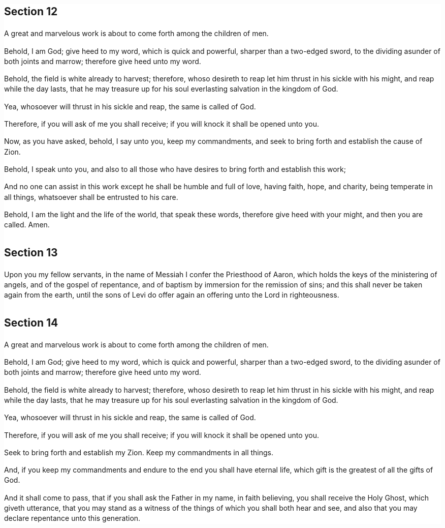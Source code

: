 ## Section 12

A great and marvelous work is about to come forth among the children of men.

Behold, I am God; give heed to my word, which is quick and powerful, sharper than a two-edged sword, to the dividing asunder of both joints and marrow; therefore give heed unto my word.

Behold, the field is white already to harvest; therefore, whoso desireth to reap let him thrust in his sickle with his might, and reap while the day lasts, that he may treasure up for his soul everlasting salvation in the kingdom of God.

Yea, whosoever will thrust in his sickle and reap, the same is called of God.

Therefore, if you will ask of me you shall receive; if you will knock it shall be opened unto you.

Now, as you have asked, behold, I say unto you, keep my commandments, and seek to bring forth and establish the cause of Zion.

Behold, I speak unto you, and also to all those who have desires to bring forth and establish this work;

And no one can assist in this work except he shall be humble and full of love, having faith, hope, and charity, being temperate in all things, whatsoever shall be entrusted to his care.

Behold, I am the light and the life of the world, that speak these words, therefore give heed with your might, and then you are called. Amen.

## Section 13

Upon you my fellow servants, in the name of Messiah I confer the Priesthood of Aaron, which holds the keys of the ministering of angels, and of the gospel of repentance, and of baptism by immersion for the remission of sins; and this shall never be taken again from the earth, until the sons of Levi do offer again an offering unto the Lord in righteousness.

## Section 14

A great and marvelous work is about to come forth among the children of men.

Behold, I am God; give heed to my word, which is quick and powerful, sharper than a two-edged sword, to the dividing asunder of both joints and marrow; therefore give heed unto my word.

Behold, the field is white already to harvest; therefore, whoso desireth to reap let him thrust in his sickle with his might, and reap while the day lasts, that he may treasure up for his soul everlasting salvation in the kingdom of God.

Yea, whosoever will thrust in his sickle and reap, the same is called of God.

Therefore, if you will ask of me you shall receive; if you will knock it shall be opened unto you.

Seek to bring forth and establish my Zion. Keep my commandments in all things.

And, if you keep my commandments and endure to the end you shall have eternal life, which gift is the greatest of all the gifts of God.

And it shall come to pass, that if you shall ask the Father in my name, in faith believing, you shall receive the Holy Ghost, which giveth utterance, that you may stand as a witness of the things of which you shall both hear and see, and also that you may declare repentance unto this generation.
